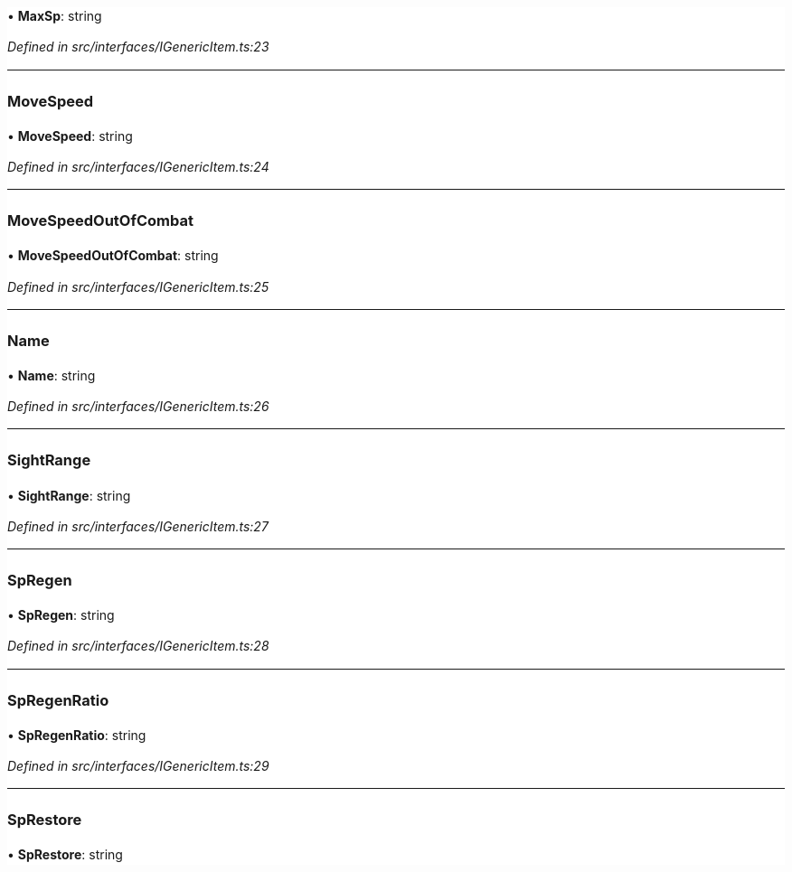 •  **MaxSp**: string

*Defined in src/interfaces/IGenericItem.ts:23*

___

### MoveSpeed

•  **MoveSpeed**: string

*Defined in src/interfaces/IGenericItem.ts:24*

___

### MoveSpeedOutOfCombat

•  **MoveSpeedOutOfCombat**: string

*Defined in src/interfaces/IGenericItem.ts:25*

___

### Name

•  **Name**: string

*Defined in src/interfaces/IGenericItem.ts:26*

___

### SightRange

•  **SightRange**: string

*Defined in src/interfaces/IGenericItem.ts:27*

___

### SpRegen

•  **SpRegen**: string

*Defined in src/interfaces/IGenericItem.ts:28*

___

### SpRegenRatio

•  **SpRegenRatio**: string

*Defined in src/interfaces/IGenericItem.ts:29*

___

### SpRestore

•  **SpRestore**: string
